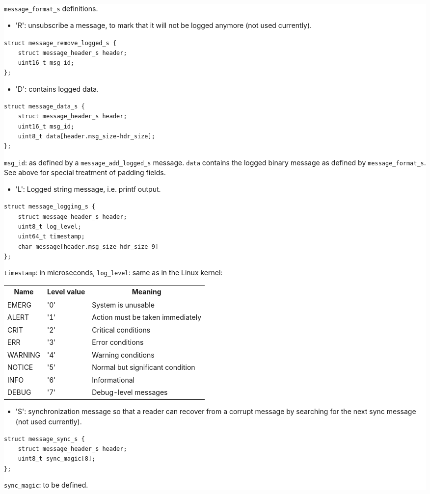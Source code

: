   `message_format_s` definitions.

- 'R': unsubscribe a message, to mark that it will not be logged anymore (not
  used currently).
```
struct message_remove_logged_s {
	struct message_header_s header;
	uint16_t msg_id;
};
```

- 'D': contains logged data.
```
struct message_data_s {
	struct message_header_s header;
	uint16_t msg_id;
	uint8_t data[header.msg_size-hdr_size];
};
```
  `msg_id`: as defined by a `message_add_logged_s` message. `data` contains the
  logged binary message as defined by `message_format_s`. See above for special
  treatment of padding fields.

- 'L': Logged string message, i.e. printf output.
```
struct message_logging_s {
	struct message_header_s header;
	uint8_t log_level;
	uint64_t timestamp;
	char message[header.msg_size-hdr_size-9]
};
```
  `timestamp`: in microseconds, `log_level`: same as in the Linux kernel:

| Name       | Level value  | Meaning                              |
| ----       | -----------  | -------                              |
| EMERG      |      '0'     | System is unusable                   |
| ALERT      |      '1'     | Action must be taken immediately     |
| CRIT       |      '2'     | Critical conditions                  |
| ERR        |      '3'     | Error conditions                     |
| WARNING    |      '4'     | Warning conditions                   |
| NOTICE     |      '5'     | Normal but significant condition     |
| INFO       |      '6'     | Informational                        |
| DEBUG      |      '7'     | Debug-level messages                 |

- 'S': synchronization message so that a reader can recover from a corrupt
  message by searching for the next sync message (not used currently).
```
struct message_sync_s {
	struct message_header_s header;
	uint8_t sync_magic[8];
};
```
`sync_magic`: to be defined.
